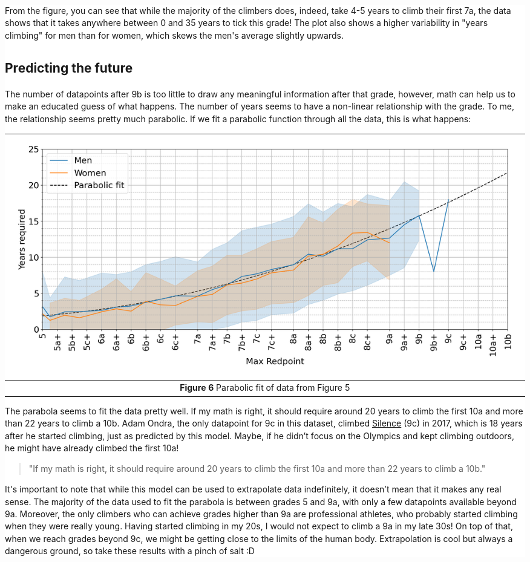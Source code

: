 From the figure, you can see that while the majority of the climbers does, indeed, take 4-5 years to climb their first 7a, the data shows that it takes anywhere between 0 and 35 years to tick this grade! The plot also shows a higher variability in "years climbing" for men than for women, which skews the men's average slightly upwards.

## Predicting the future

<a name="parabolic_fit"></a>
The number of datapoints after 9b is too little to draw any meaningful
information after that grade, however, math can help us to make an
educated guess of what happens. The number of years seems to have a
non-linear relationship with the grade. To me, the relationship seems
pretty much parabolic. If we fit a parabolic function through all the data,
this is what happens:

|[![](/assets/images/climbing_article/image6.png)](/assets/images/climbing_article/image6.png)|
|:--:|
|**Figure 6** Parabolic fit of data from Figure 5|

The parabola seems to fit the data pretty well. If my math is right, it
should require around 20 years to climb the first 10a and more than 22
years to climb a 10b. Adam Ondra, the only datapoint for 9c in this
dataset, climbed
[Silence](https://en.wikipedia.org/wiki/Silence_\(climb\)) (9c) in 2017,
which is 18 years after he started climbing, just as predicted by this
model. Maybe, if he didn’t focus on the Olympics and kept climbing
outdoors, he might have already climbed the first 10a\!

> "If my math is right, it should require around 20 years to climb the first 10a and more than 22 years to climb a 10b."

It's important to note that while this model can be used to extrapolate data indefinitely, it doesn’t mean that it makes any real sense. The majority of the data used to fit the parabola is between grades 5 and 9a, with only a few datapoints available beyond 9a. Moreover, the only climbers who can achieve grades higher than 9a are professional athletes, who probably started climbing when they were really young. Having started climbing in my 20s, I would not expect to climb a 9a in my late 30s! On top of that, when we reach grades beyond 9c, we might be getting close to the limits of the human body. Extrapolation is cool but always a dangerous ground, so take these results with a pinch of salt :D
